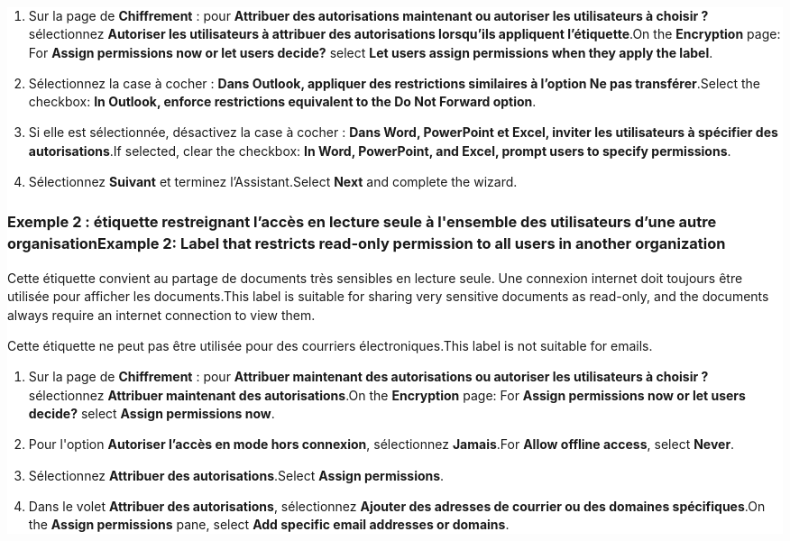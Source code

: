 1. <span data-ttu-id="80ceb-318">Sur la page de **Chiffrement** : pour **Attribuer des autorisations maintenant ou autoriser les utilisateurs à choisir ?** sélectionnez **Autoriser les utilisateurs à attribuer des autorisations lorsqu’ils appliquent l’étiquette**.</span><span class="sxs-lookup"><span data-stu-id="80ceb-318">On the **Encryption** page: For **Assign permissions now or let users decide?** select **Let users assign permissions when they apply the label**.</span></span>

3. <span data-ttu-id="80ceb-319">Sélectionnez la case à cocher : **Dans Outlook, appliquer des restrictions similaires à l’option Ne pas transférer**.</span><span class="sxs-lookup"><span data-stu-id="80ceb-319">Select the checkbox: **In Outlook, enforce restrictions equivalent to the Do Not Forward option**.</span></span>

4. <span data-ttu-id="80ceb-320">Si elle est sélectionnée, désactivez la case à cocher : **Dans Word, PowerPoint et Excel, inviter les utilisateurs à spécifier des autorisations**.</span><span class="sxs-lookup"><span data-stu-id="80ceb-320">If selected, clear the checkbox: **In Word, PowerPoint, and Excel, prompt users to specify permissions**.</span></span>

5. <span data-ttu-id="80ceb-321">Sélectionnez **Suivant** et terminez l’Assistant.</span><span class="sxs-lookup"><span data-stu-id="80ceb-321">Select **Next** and complete the wizard.</span></span>


### <a name="example-2-label-that-restricts-read-only-permission-to-all-users-in-another-organization"></a><span data-ttu-id="80ceb-322">Exemple 2 : étiquette restreignant l’accès en lecture seule à l'ensemble des utilisateurs d’une autre organisation</span><span class="sxs-lookup"><span data-stu-id="80ceb-322">Example 2: Label that restricts read-only permission to all users in another organization</span></span>

<span data-ttu-id="80ceb-323">Cette étiquette convient au partage de documents très sensibles en lecture seule. Une connexion internet doit toujours être utilisée pour afficher les documents.</span><span class="sxs-lookup"><span data-stu-id="80ceb-323">This label is suitable for sharing very sensitive documents as read-only, and the documents always require an internet connection to view them.</span></span>

<span data-ttu-id="80ceb-324">Cette étiquette ne peut pas être utilisée pour des courriers électroniques.</span><span class="sxs-lookup"><span data-stu-id="80ceb-324">This label is not suitable for emails.</span></span>

1. <span data-ttu-id="80ceb-325">Sur la page de **Chiffrement** : pour **Attribuer maintenant des autorisations ou autoriser les utilisateurs à choisir ?** sélectionnez **Attribuer maintenant des autorisations**.</span><span class="sxs-lookup"><span data-stu-id="80ceb-325">On the **Encryption** page: For **Assign permissions now or let users decide?** select **Assign permissions now**.</span></span>

3. <span data-ttu-id="80ceb-326">Pour l'option **Autoriser l’accès en mode hors connexion**, sélectionnez **Jamais**.</span><span class="sxs-lookup"><span data-stu-id="80ceb-326">For **Allow offline access**, select **Never**.</span></span>

4. <span data-ttu-id="80ceb-327">Sélectionnez **Attribuer des autorisations**.</span><span class="sxs-lookup"><span data-stu-id="80ceb-327">Select **Assign permissions**.</span></span>

3. <span data-ttu-id="80ceb-328">Dans le volet **Attribuer des autorisations**, sélectionnez **Ajouter des adresses de courrier ou des domaines spécifiques**.</span><span class="sxs-lookup"><span data-stu-id="80ceb-328">On the **Assign permissions** pane, select **Add specific email addresses or domains**.</span></span>
